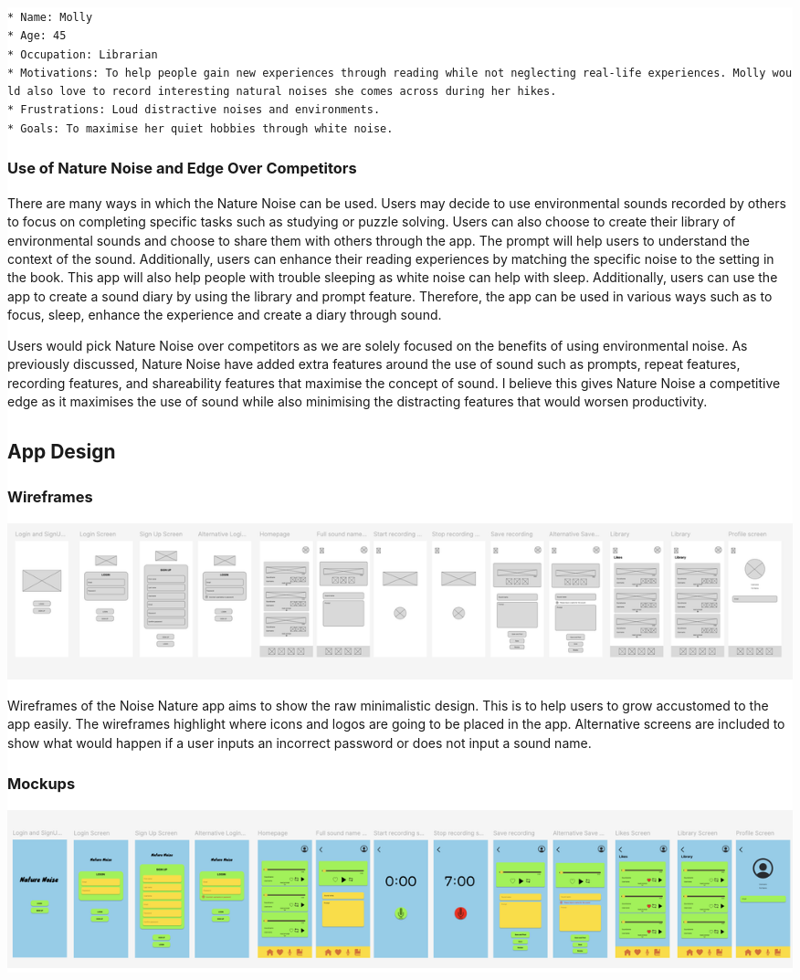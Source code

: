     * Name: Molly
    * Age: 45
    * Occupation: Librarian 
    * Motivations: To help people gain new experiences through reading while not neglecting real-life experiences. Molly would also love to record interesting natural noises she comes across during her hikes.
    * Frustrations: Loud distractive noises and environments. 
    * Goals: To maximise her quiet hobbies through white noise.

### Use of Nature Noise and Edge Over Competitors

There are many ways in which the Nature Noise can be used. Users may decide to use environmental sounds recorded by others to focus on completing specific tasks such as studying or puzzle solving. Users can also choose to create their library of environmental sounds and choose to share them with others through the app. The prompt will help users to understand the context of the sound. Additionally, users can enhance their reading experiences by matching the specific noise to the setting in the book. This app will also help people with trouble sleeping as white noise can help with sleep. Additionally, users can use the app to create a sound diary by using the library and prompt feature. Therefore, the app can be used in various ways such as to focus, sleep, enhance the experience and create a diary through sound.

Users would pick Nature Noise over competitors as we are solely focused on the benefits of using environmental noise. As previously discussed, Nature Noise have added extra features around the use of sound such as prompts, repeat features, recording features, and shareability features that maximise the concept of sound. I believe this gives Nature Noise a competitive edge as it maximises the use of sound while also minimising the distracting features that would worsen productivity.

## App Design 

### Wireframes

![Wireframes](Wireframes.png)

Wireframes of the Noise Nature app aims to show the raw minimalistic design. This is to help users to grow accustomed to the app easily. The wireframes highlight where icons and logos are going to be placed in the app. Alternative screens are included to show what would happen if a user inputs an incorrect password or does not input a sound name.


### Mockups
![Mockups](Mockups.png)

